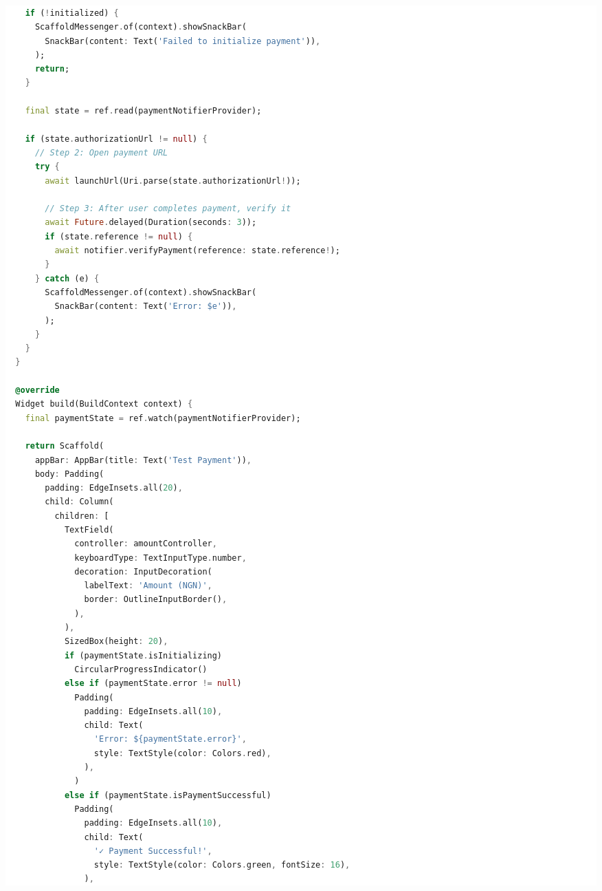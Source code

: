 ```dart
    if (!initialized) {
      ScaffoldMessenger.of(context).showSnackBar(
        SnackBar(content: Text('Failed to initialize payment')),
      );
      return;
    }

    final state = ref.read(paymentNotifierProvider);

    if (state.authorizationUrl != null) {
      // Step 2: Open payment URL
      try {
        await launchUrl(Uri.parse(state.authorizationUrl!));

        // Step 3: After user completes payment, verify it
        await Future.delayed(Duration(seconds: 3));
        if (state.reference != null) {
          await notifier.verifyPayment(reference: state.reference!);
        }
      } catch (e) {
        ScaffoldMessenger.of(context).showSnackBar(
          SnackBar(content: Text('Error: $e')),
        );
      }
    }
  }

  @override
  Widget build(BuildContext context) {
    final paymentState = ref.watch(paymentNotifierProvider);

    return Scaffold(
      appBar: AppBar(title: Text('Test Payment')),
      body: Padding(
        padding: EdgeInsets.all(20),
        child: Column(
          children: [
            TextField(
              controller: amountController,
              keyboardType: TextInputType.number,
              decoration: InputDecoration(
                labelText: 'Amount (NGN)',
                border: OutlineInputBorder(),
              ),
            ),
            SizedBox(height: 20),
            if (paymentState.isInitializing)
              CircularProgressIndicator()
            else if (paymentState.error != null)
              Padding(
                padding: EdgeInsets.all(10),
                child: Text(
                  'Error: ${paymentState.error}',
                  style: TextStyle(color: Colors.red),
                ),
              )
            else if (paymentState.isPaymentSuccessful)
              Padding(
                padding: EdgeInsets.all(10),
                child: Text(
                  '✓ Payment Successful!',
                  style: TextStyle(color: Colors.green, fontSize: 16),
                ),
```